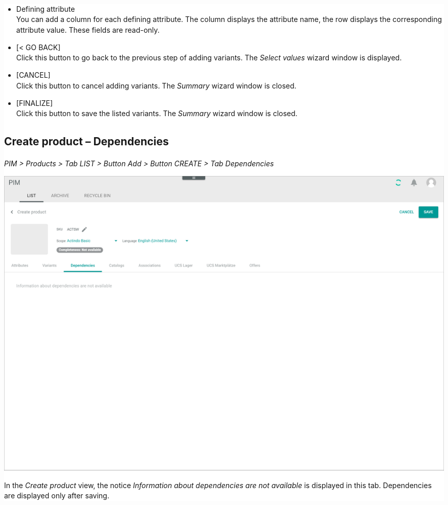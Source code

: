 - Defining attribute     
    You can add a column for each defining attribute. The column displays the attribute name, the row displays the corresponding attribute value. These fields are read-only.

- [< GO BACK]   
    Click this button to go back to the previous step of adding variants. The *Select values* wizard window is displayed.

- [CANCEL]   
    Click this button to cancel adding variants. The *Summary* wizard window is closed.

- [FINALIZE]   
    Click this button to save the listed variants. The *Summary* wizard window is closed.



## Create product &ndash; Dependencies

*PIM > Products > Tab LIST > Button Add > Button CREATE > Tab Dependencies*

![Dependencies](../../Assets/Screenshots/PIM/Products/List/Dependencies/DependenciesCreate.png "[Dependencies]")

In the *Create product* view, the notice *Information about dependencies are not available* is displayed in this tab. Dependencies are displayed only after saving.  


[comment]: <> (when can I reset a view? -> cannot track when this entry is displayed; where is a view published?)
[comment]: <> (window needs title!)
[comment]: <> (what should be displayed? loading never ends...)
[comment]: <> (not working -> if I want to edit an offer, a window is displayed loading all the time...)
[comment]: <> (when is an error displayed here? what is displayed? The Error code or message?)
[comment]: <> (offer or product? how does this work? When I enter a different SKU, The SKU is automatically overwritten)
[comment]: <> (what else?)
[comment]: <> (what id number is that? How is it created?)
[comment]: <> (what should be displayed? loading never ends...)
[comment]: <> (link to the Corresponding warehouse documentation? What about the buttons [HILFE] and [SPEICHERN]?)
[comment]: <> (link to the Corresponding material management/Artikelverwaltung documentation? What about the buttons [HILFE] and [SPEICHERN]?)
[comment]: <> (not working -> if I want to edit an offer, a window is displayed loading all the time...)
[comment]: <> (when is an error displayed here?)
[comment]: <> (offer or product? how does this work? When I enter a different SKU, The SKU is automatically overwritten)